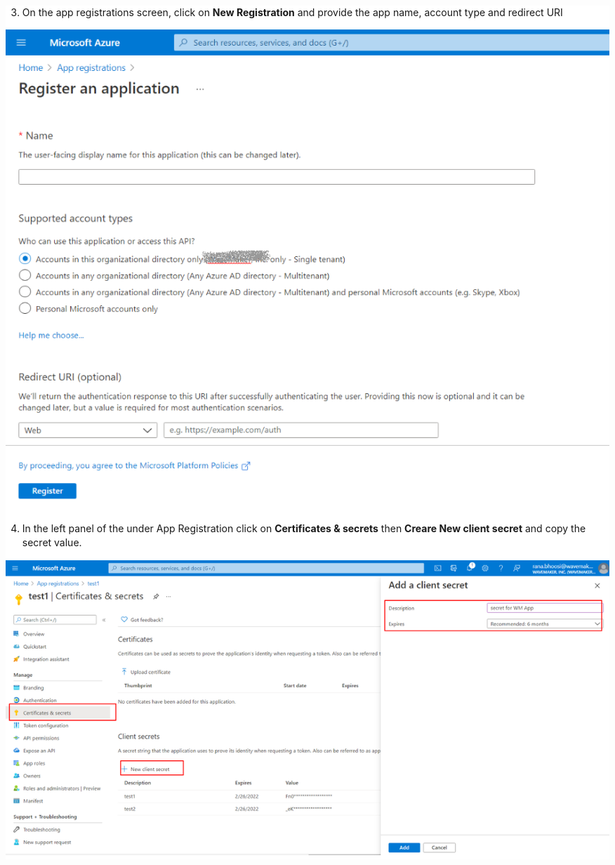 3. On the app registrations screen, click on **New Registration** and provide the app name, account type and redirect URI

[![](/learn/assets/azure_oauth_new_appreg.png)](/learn/assets/azure_oauth_new_appreg.png)

4. In the left panel of the under App Registration click on **Certificates & secrets** then **Creare New client secret** and copy the secret value.

[![](/learn/assets/azure_oauth_client_secret.png)](/learn/assets/azure_oauth_client_secret.png)